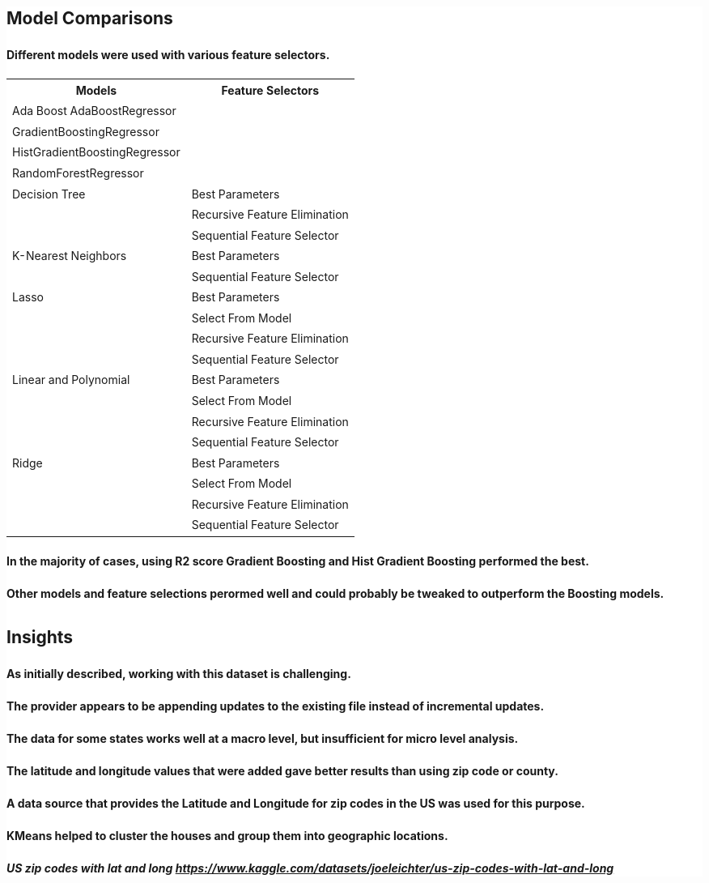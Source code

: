 
## Model Comparisons
#### Different models were used with various feature selectors.
<table>
<tr><th>Models</th><th>Feature Selectors</th></tr>
<tr><td>Ada Boost AdaBoostRegressor</td><td></td></tr>
<tr><td>GradientBoostingRegressor</td><td></td></tr>
<tr><td>HistGradientBoostingRegressor</td><td></td></tr>
<tr><td>RandomForestRegressor</td><td></td></tr>
<tr><td>Decision Tree</td><td>Best Parameters</td></tr>
<tr><td></td><td>Recursive Feature Elimination</td></tr>
<tr><td></td><td>Sequential Feature Selector</td></tr>
<tr><td>K-Nearest Neighbors</td><td>Best Parameters</td></tr>
<tr><td></td><td>Sequential Feature Selector</td></tr>
<tr><td>Lasso</td><td>Best Parameters</td></tr>
<tr><td></td><td>Select From Model</td></tr>
<tr><td></td><td>Recursive Feature Elimination</td></tr>
<tr><td></td><td>Sequential Feature Selector</td></tr>
<tr><td>Linear and Polynomial</td><td>Best Parameters</td></tr>
<tr><td></td><td>Select From Model</td></tr>
<tr><td></td><td>Recursive Feature Elimination</td></tr>
<tr><td></td><td>Sequential Feature Selector</td></tr>
<tr><td>Ridge</td><td>Best Parameters</td></tr>
<tr><td></td><td>Select From Model</td></tr>
<tr><td></td><td>Recursive Feature Elimination</td></tr>
<tr><td></td><td>Sequential Feature Selector</td></tr>
</table>

#### In the majority of cases, using R2 score Gradient Boosting and Hist Gradient Boosting performed the best.
#### Other models and feature selections perormed well and could probably be tweaked to outperform the Boosting models.


## Insights
#### As initially described, working with this dataset is challenging.
#### The provider appears to be appending updates to the existing file instead of incremental updates.
#### The data for some states works well at a macro level, but insufficient for micro level analysis.
#### The latitude and longitude values that were added gave better results than using zip code or county.
#### A data source that provides the Latitude and Longitude for zip codes in the US was used for this purpose.
#### KMeans helped to cluster the houses and group them into geographic locations.
##### US zip codes with lat and long  https://www.kaggle.com/datasets/joeleichter/us-zip-codes-with-lat-and-long
